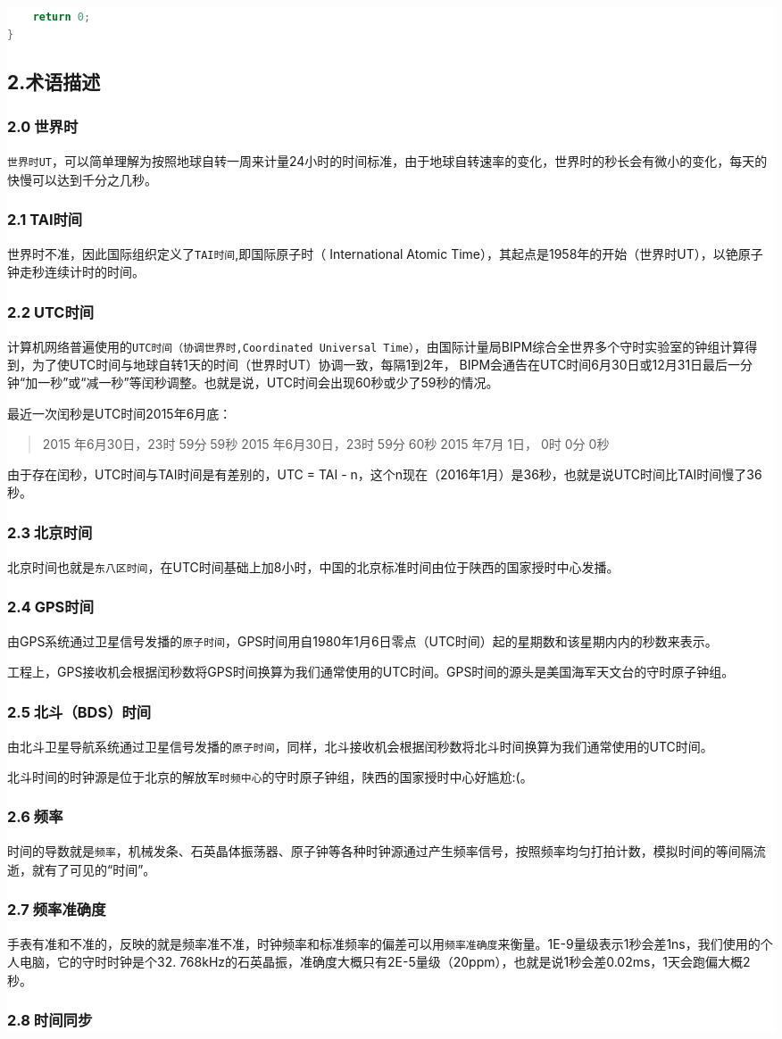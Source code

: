 ```cpp
	return 0;
}
```



## 2.术语描述

### 2.0 世界时

`世界时UT`，可以简单理解为按照地球自转一周来计量24小时的时间标准，由于地球自转速率的变化，世界时的秒长会有微小的变化，每天的快慢可以达到千分之几秒。

### 2.1 TAI时间

世界时不准，因此国际组织定义了`TAI时间`,即国际原子时（ International Atomic Time），其起点是1958年的开始（世界时UT），以铯原子钟走秒连续计时的时间。

### 2.2 UTC时间

计算机网络普遍使用的`UTC时间（协调世界时,Coordinated Universal Time）`，由国际计量局BIPM综合全世界多个守时实验室的钟组计算得到，为了使UTC时间与地球自转1天的时间（世界时UT）协调一致，每隔1到2年， BIPM会通告在UTC时间6月30日或12月31日最后一分钟“加一秒”或“减一秒”等闰秒调整。也就是说，UTC时间会出现60秒或少了59秒的情况。

最近一次闰秒是UTC时间2015年6月底：

> 2015 年6月30日，23时 59分 59秒
> 2015 年6月30日，23时 59分 60秒
> 2015 年7月 1日， 0时 0分 0秒

由于存在闰秒，UTC时间与TAI时间是有差别的，UTC = TAI - n，这个n现在（2016年1月）是36秒，也就是说UTC时间比TAI时间慢了36秒。

### 2.3 北京时间

北京时间也就是`东八区时间`，在UTC时间基础上加8小时，中国的北京标准时间由位于陕西的国家授时中心发播。

### 2.4 GPS时间

由GPS系统通过卫星信号发播的`原子时间`，GPS时间用自1980年1月6日零点（UTC时间）起的星期数和该星期内内的秒数来表示。

工程上，GPS接收机会根据闰秒数将GPS时间换算为我们通常使用的UTC时间。GPS时间的源头是美国海军天文台的守时原子钟组。

### 2.5 北斗（BDS）时间

由北斗卫星导航系统通过卫星信号发播的`原子时间`，同样，北斗接收机会根据闰秒数将北斗时间换算为我们通常使用的UTC时间。

北斗时间的时钟源是位于北京的解放军`时频中心`的守时原子钟组，陕西的国家授时中心好尴尬:(。

### 2.6 频率

时间的导数就是`频率`，机械发条、石英晶体振荡器、原子钟等各种时钟源通过产生频率信号，按照频率均匀打拍计数，模拟时间的等间隔流逝，就有了可见的“时间”。

### 2.7 频率准确度

手表有准和不准的，反映的就是频率准不准，时钟频率和标准频率的偏差可以用`频率准确度`来衡量。1E-9量级表示1秒会差1ns，我们使用的个人电脑，它的守时时钟是个32. 768kHz的石英晶振，准确度大概只有2E-5量级（20ppm），也就是说1秒会差0.02ms，1天会跑偏大概2秒。

### 2.8 时间同步
